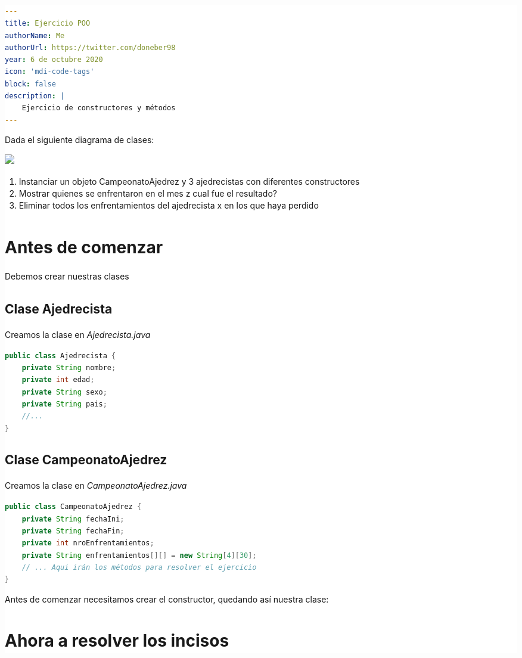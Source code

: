 ```yaml
---
title: Ejercicio POO
authorName: Me
authorUrl: https://twitter.com/doneber98
year: 6 de octubre 2020
icon: 'mdi-code-tags'
block: false
description: |
    Ejercicio de constructores y métodos
---
```


Dada el siguiente diagrama de clases:

<img src="https://raw.githubusercontent.com/doneber/POO/master/Resources/POO/EjerConstructoresPOO.png" width="700px" />

1.  Instanciar un objeto CampeonatoAjedrez y 3 ajedrecistas con diferentes constructores
2.  Mostrar quienes se enfrentaron en el mes z cual fue el resultado? 
3.  Eliminar todos los enfrentamientos del ajedrecista x en los que haya perdido

# Antes de comenzar
Debemos crear nuestras clases

## Clase Ajedrecista
Creamos la clase en *Ajedrecista.java*
```java
public class Ajedrecista {
	private String nombre;
	private int edad;
	private String sexo;
	private String pais;
	//...
}
```

## Clase CampeonatoAjedrez
Creamos la clase en *CampeonatoAjedrez.java*

```java
public class CampeonatoAjedrez {
	private String fechaIni;
	private String fechaFin;
	private int nroEnfrentamientos;
	private String enfrentamientos[][] = new String[4][30];
	// ... Aqui irán los métodos para resolver el ejercicio
}
```
Antes de comenzar necesitamos crear el constructor, quedando así nuestra clase:
# Ahora a resolver los incisos
